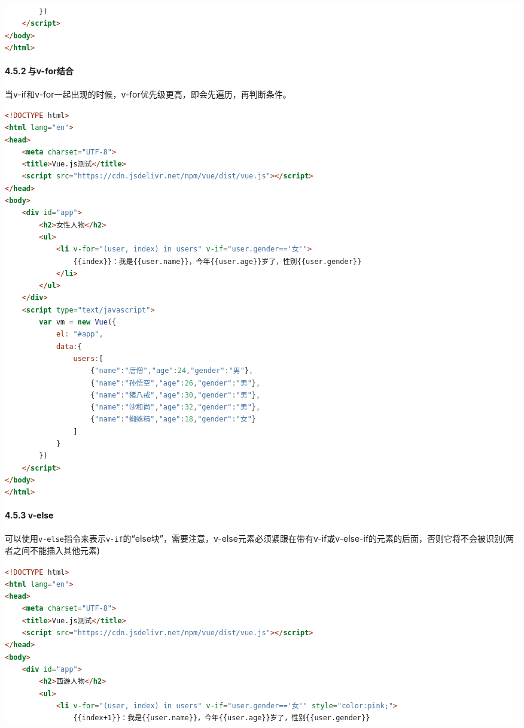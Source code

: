 ```html
		})
	</script>
</body>
</html>
```



#### 4.5.2 与v-for结合

当v-if和v-for一起出现的时候，v-for优先级更高，即会先遍历，再判断条件。

```html
<!DOCTYPE html>
<html lang="en">
<head>
	<meta charset="UTF-8">
	<title>Vue.js测试</title>
	<script src="https://cdn.jsdelivr.net/npm/vue/dist/vue.js"></script>
</head>
<body>
	<div id="app">
		<h2>女性人物</h2>
		<ul>
			<li v-for="(user, index) in users" v-if="user.gender=='女'">
				{{index}}：我是{{user.name}}，今年{{user.age}}岁了，性别{{user.gender}}
			</li>
		</ul>
	</div>
	<script type="text/javascript">
		var vm = new Vue({
			el: "#app",
			data:{
				users:[
					{"name":"唐僧","age":24,"gender":"男"},
					{"name":"孙悟空","age":26,"gender":"男"},
					{"name":"猪八戒","age":30,"gender":"男"},
					{"name":"沙和尚","age":32,"gender":"男"},
					{"name":"蜘蛛精","age":18,"gender":"女"}
				]
			}
		})
	</script>
</body>
</html>
```



#### 4.5.3 v-else

可以使用`v-else`指令来表示`v-if`的“else块”，需要注意，v-else元素必须紧跟在带有v-if或v-else-if的元素的后面，否则它将不会被识别(两者之间不能插入其他元素)

```html
<!DOCTYPE html>
<html lang="en">
<head>
	<meta charset="UTF-8">
	<title>Vue.js测试</title>
	<script src="https://cdn.jsdelivr.net/npm/vue/dist/vue.js"></script>
</head>
<body>
	<div id="app">
		<h2>西游人物</h2>
		<ul>
			<li v-for="(user, index) in users" v-if="user.gender=='女'" style="color:pink;">
				{{index+1}}：我是{{user.name}}，今年{{user.age}}岁了，性别{{user.gender}}
```